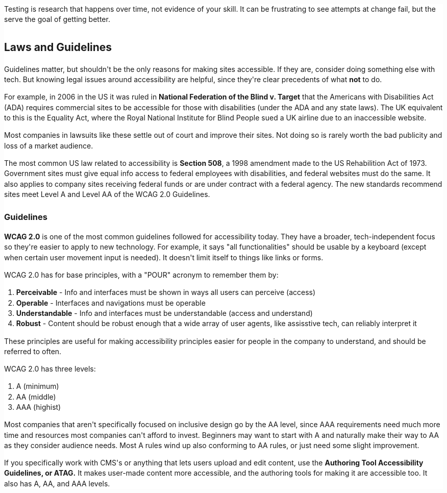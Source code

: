 Testing is research that happens over time, not evidence of your skill. It can be frustrating to see attempts at change fail, but the serve the goal of getting better.

## Laws and Guidelines

Guidelines matter, but shouldn't be the only reasons for making sites accessible. If they are, consider doing something else with tech. But knowing legal issues around accessibility are helpful, since they're clear precedents of what __not__ to do.

For example, in 2006 in the US it was ruled in **National Federation of the Blind v. Target** that the Americans with Disabilities Act (ADA) requires commercial sites to be accessible for those with disabilities (under the ADA and any state laws). The UK equivalent to this is the Equality Act, where the Royal National Institute for Blind People sued a UK airline due to an inaccessible website.

Most companies in lawsuits like these settle out of court and improve their sites. Not doing so is rarely worth the bad publicity and loss of a market audience.

The most common US law related to accessibility is **Section 508**, a 1998 amendment made to the US Rehabilition Act of 1973. Government sites must give equal info access to federal employees with disabilities, and federal websites must do the same. It also applies to company sites receiving federal funds or are under contract with a federal agency. The new standards recommend sites meet Level A and Level AA of the WCAG 2.0 Guidelines.

### Guidelines

**WCAG 2.0** is one of the most common guidelines followed for accessibility today. They have a broader, tech-independent focus so they're easier to apply to new technology. For example, it says "all functionalities" should be usable by a keyboard (except when certain user movement input is needed). It doesn't limit itself to things like links or forms.

WCAG 2.0 has for base principles, with a "POUR" acronym to remember them by:

1. **Perceivable** - Info and interfaces must be shown in ways all users can perceive (access)
2. **Operable** - Interfaces and navigations must be operable
3. **Understandable** - Info and interfaces must be understandable (access and understand)
4. **Robust** - Content should be robust enough that a wide array of user agents, like assisstive tech, can reliably interpret it

These principles are useful for making accessibility principles easier for people in the company to understand, and should be referred to often.

WCAG 2.0 has three levels:

1. A (minimum)
2. AA (middle)
3. AAA (highist)

Most companies that aren't specifically focused on inclusive design go by the AA level, since AAA requirements need much more time and resources most companies can't afford to invest. Beginners may want to start with A and naturally make their way to AA as they consider audience needs. Most A rules wind up also conforming to AA rules, or just need some slight improvement.

If you specifically work with CMS's or anything that lets users upload and edit content, use the **Authoring Tool Accessibility Guidelines, or ATAG.** It makes user-made content more accessible, and the authoring tools for making it are accessible too. It also has A, AA, and AAA levels.
